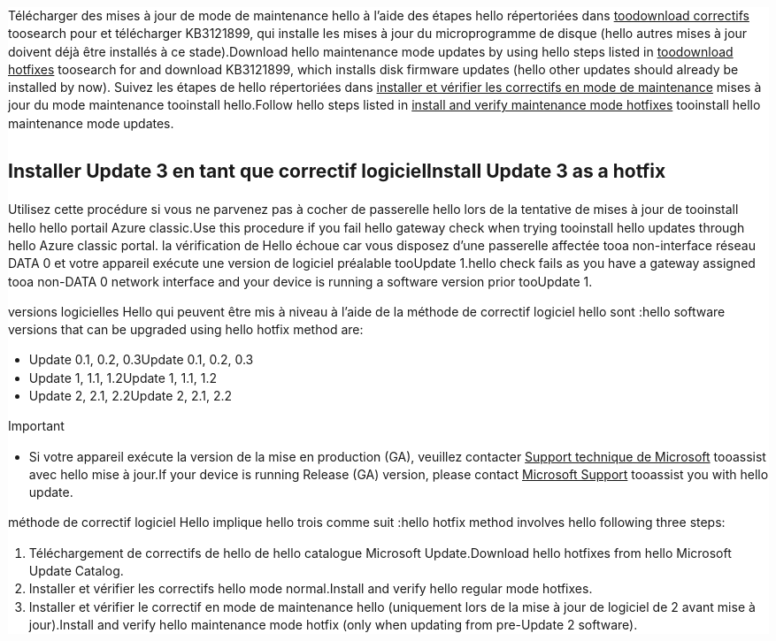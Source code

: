 <span data-ttu-id="9f640-131">Télécharger des mises à jour de mode de maintenance hello à l’aide des étapes hello répertoriées dans [toodownload correctifs](#to-download-hotfixes) toosearch pour et télécharger KB3121899, qui installe les mises à jour du microprogramme de disque (hello autres mises à jour doivent déjà être installés à ce stade).</span><span class="sxs-lookup"><span data-stu-id="9f640-131">Download hello maintenance mode updates by using hello steps listed in [toodownload hotfixes](#to-download-hotfixes) toosearch for and download KB3121899, which installs disk firmware updates (hello other updates should already be installed by now).</span></span> <span data-ttu-id="9f640-132">Suivez les étapes de hello répertoriées dans [installer et vérifier les correctifs en mode de maintenance](#to-install-and-verify-maintenance-mode-hotfixes) mises à jour du mode maintenance tooinstall hello.</span><span class="sxs-lookup"><span data-stu-id="9f640-132">Follow hello steps listed in [install and verify maintenance mode hotfixes](#to-install-and-verify-maintenance-mode-hotfixes) tooinstall hello maintenance mode updates.</span></span> 

## <a name="install-update-3-as-a-hotfix"></a><span data-ttu-id="9f640-133">Installer Update 3 en tant que correctif logiciel</span><span class="sxs-lookup"><span data-stu-id="9f640-133">Install Update 3 as a hotfix</span></span>
<span data-ttu-id="9f640-134">Utilisez cette procédure si vous ne parvenez pas à cocher de passerelle hello lors de la tentative de mises à jour de tooinstall hello hello portail Azure classic.</span><span class="sxs-lookup"><span data-stu-id="9f640-134">Use this procedure if you fail hello gateway check when trying tooinstall hello updates through hello Azure classic portal.</span></span> <span data-ttu-id="9f640-135">la vérification de Hello échoue car vous disposez d’une passerelle affectée tooa non-interface réseau DATA 0 et votre appareil exécute une version de logiciel préalable tooUpdate 1.</span><span class="sxs-lookup"><span data-stu-id="9f640-135">hello check fails as you have a gateway assigned tooa non-DATA 0 network interface and your device is running a software version prior tooUpdate 1.</span></span>

<span data-ttu-id="9f640-136">versions logicielles Hello qui peuvent être mis à niveau à l’aide de la méthode de correctif logiciel hello sont :</span><span class="sxs-lookup"><span data-stu-id="9f640-136">hello software versions that can be upgraded using hello hotfix method are:</span></span>

* <span data-ttu-id="9f640-137">Update 0.1, 0.2, 0.3</span><span class="sxs-lookup"><span data-stu-id="9f640-137">Update 0.1, 0.2, 0.3</span></span>
* <span data-ttu-id="9f640-138">Update 1, 1.1, 1.2</span><span class="sxs-lookup"><span data-stu-id="9f640-138">Update 1, 1.1, 1.2</span></span>
* <span data-ttu-id="9f640-139">Update 2, 2.1, 2.2</span><span class="sxs-lookup"><span data-stu-id="9f640-139">Update 2, 2.1, 2.2</span></span> 

> [!IMPORTANT]
> * <span data-ttu-id="9f640-140">Si votre appareil exécute la version de la mise en production (GA), veuillez contacter [Support technique de Microsoft](storsimple-contact-microsoft-support.md) tooassist avec hello mise à jour.</span><span class="sxs-lookup"><span data-stu-id="9f640-140">If your device is running Release (GA) version, please contact [Microsoft Support](storsimple-contact-microsoft-support.md) tooassist you with hello update.</span></span>
> 
> 

<span data-ttu-id="9f640-141">méthode de correctif logiciel Hello implique hello trois comme suit :</span><span class="sxs-lookup"><span data-stu-id="9f640-141">hello hotfix method involves hello following three steps:</span></span>

1. <span data-ttu-id="9f640-142">Téléchargement de correctifs de hello de hello catalogue Microsoft Update.</span><span class="sxs-lookup"><span data-stu-id="9f640-142">Download hello hotfixes from hello Microsoft Update Catalog.</span></span>
2. <span data-ttu-id="9f640-143">Installer et vérifier les correctifs hello mode normal.</span><span class="sxs-lookup"><span data-stu-id="9f640-143">Install and verify hello regular mode hotfixes.</span></span>
3. <span data-ttu-id="9f640-144">Installer et vérifier le correctif en mode de maintenance hello (uniquement lors de la mise à jour de logiciel de 2 avant mise à jour).</span><span class="sxs-lookup"><span data-stu-id="9f640-144">Install and verify hello maintenance mode hotfix (only when updating from pre-Update 2 software).</span></span>
